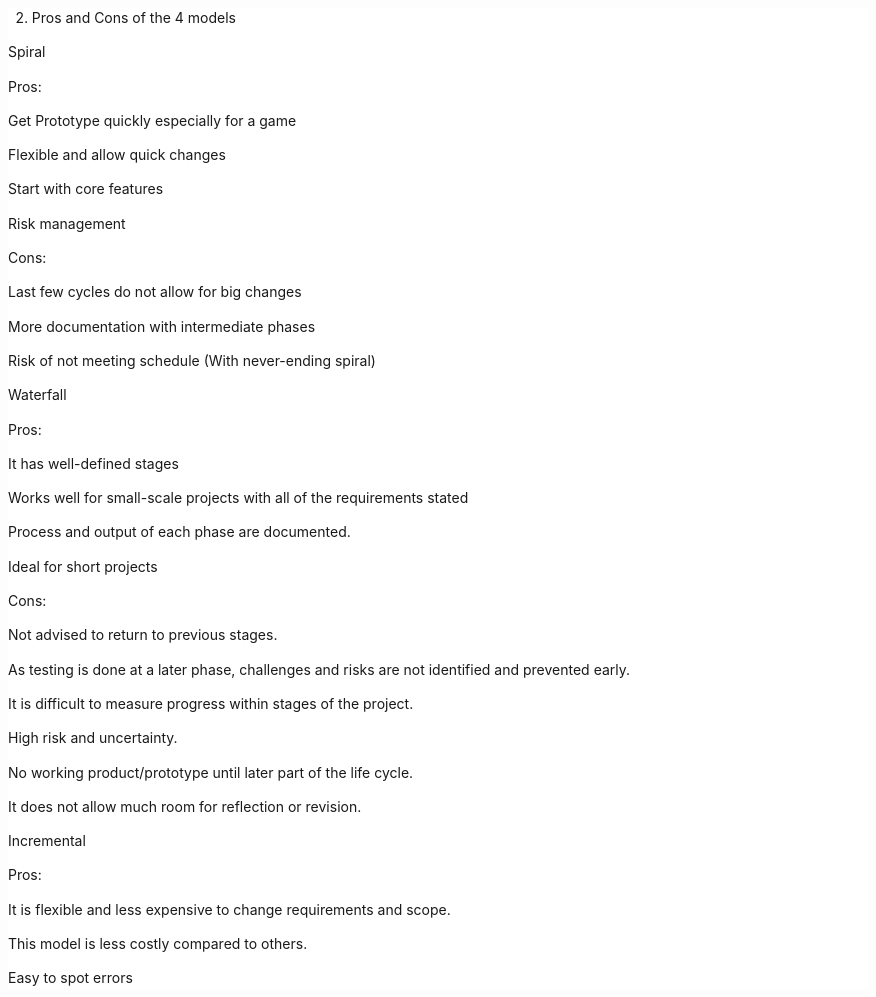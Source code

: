  

 

 

 

2) Pros and Cons of the 4 models 

Spiral 

Pros:  

Get Prototype quickly especially for a game 

Flexible and allow quick changes 

Start with core features 

Risk management 

Cons: 

Last few cycles do not allow for big changes 

More documentation with intermediate phases 

Risk of not meeting schedule (With never-ending spiral) 

 

Waterfall 

Pros:  

It has well-defined stages 

Works well for small-scale projects with all of the requirements stated  

Process and output of each phase are documented. 

Ideal for short projects 


Cons: 

Not advised to return to previous stages. 

As testing is done at a later phase, challenges and risks are not identified and prevented early. 

It is difficult to measure progress within stages of the project. 

High risk and uncertainty. 

No working product/prototype until later part of the life cycle. 

It does not allow much room for reflection or revision.   
 

Incremental 

Pros: 

It is flexible and less expensive to change requirements and scope. 

This model is less costly compared to others. 

Easy to spot errors 
